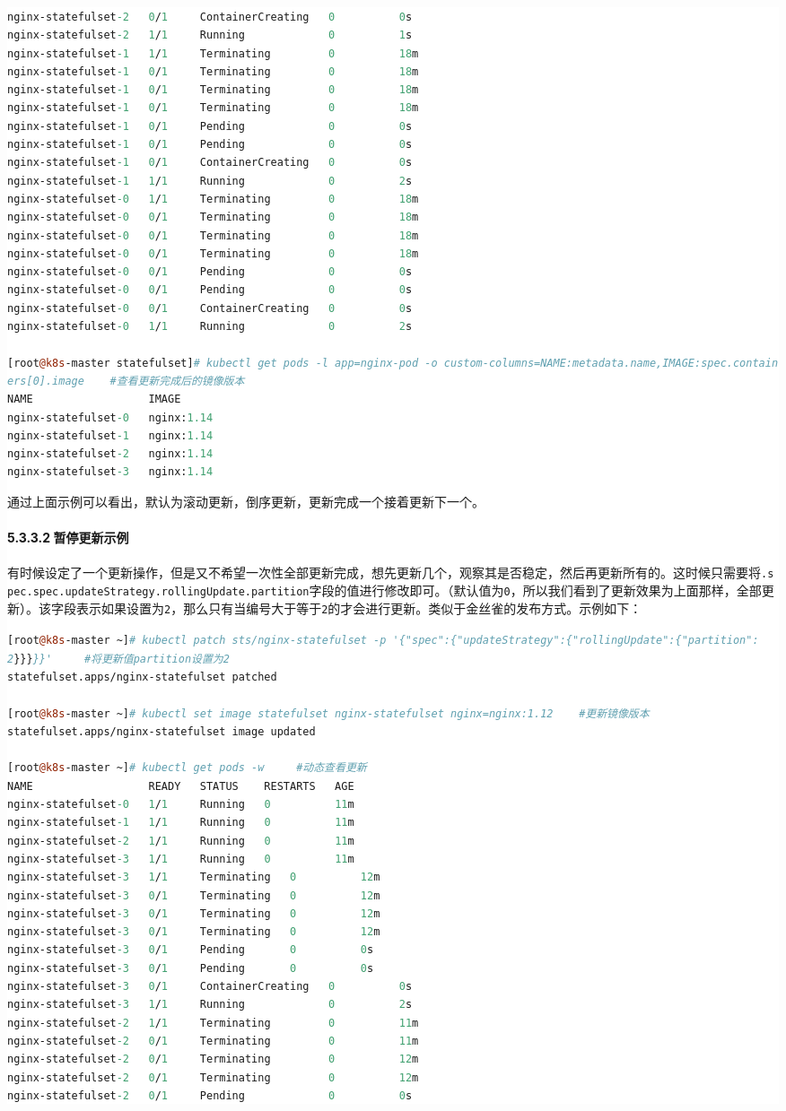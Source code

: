 ```perl
nginx-statefulset-2   0/1     ContainerCreating   0          0s
nginx-statefulset-2   1/1     Running             0          1s
nginx-statefulset-1   1/1     Terminating         0          18m
nginx-statefulset-1   0/1     Terminating         0          18m
nginx-statefulset-1   0/1     Terminating         0          18m
nginx-statefulset-1   0/1     Terminating         0          18m
nginx-statefulset-1   0/1     Pending             0          0s
nginx-statefulset-1   0/1     Pending             0          0s
nginx-statefulset-1   0/1     ContainerCreating   0          0s
nginx-statefulset-1   1/1     Running             0          2s
nginx-statefulset-0   1/1     Terminating         0          18m
nginx-statefulset-0   0/1     Terminating         0          18m
nginx-statefulset-0   0/1     Terminating         0          18m
nginx-statefulset-0   0/1     Terminating         0          18m
nginx-statefulset-0   0/1     Pending             0          0s
nginx-statefulset-0   0/1     Pending             0          0s
nginx-statefulset-0   0/1     ContainerCreating   0          0s
nginx-statefulset-0   1/1     Running             0          2s

[root@k8s-master statefulset]# kubectl get pods -l app=nginx-pod -o custom-columns=NAME:metadata.name,IMAGE:spec.containers[0].image    #查看更新完成后的镜像版本
NAME                  IMAGE
nginx-statefulset-0   nginx:1.14
nginx-statefulset-1   nginx:1.14
nginx-statefulset-2   nginx:1.14
nginx-statefulset-3   nginx:1.14   
```

通过上面示例可以看出，默认为滚动更新，倒序更新，更新完成一个接着更新下一个。



#### 5.3.3.2 暂停更新示例

有时候设定了一个更新操作，但是又不希望一次性全部更新完成，想先更新几个，观察其是否稳定，然后再更新所有的。这时候只需要将`.spec.spec.updateStrategy.rollingUpdate.partition`字段的值进行修改即可。（默认值为`0`，所以我们看到了更新效果为上面那样，全部更新）。该字段表示如果设置为`2`，那么只有当编号大于等于`2`的才会进行更新。类似于金丝雀的发布方式。示例如下：

```perl
[root@k8s-master ~]# kubectl patch sts/nginx-statefulset -p '{"spec":{"updateStrategy":{"rollingUpdate":{"partition":2}}}}}'     #将更新值partition设置为2
statefulset.apps/nginx-statefulset patched

[root@k8s-master ~]# kubectl set image statefulset nginx-statefulset nginx=nginx:1.12    #更新镜像版本
statefulset.apps/nginx-statefulset image updated

[root@k8s-master ~]# kubectl get pods -w     #动态查看更新
NAME                  READY   STATUS    RESTARTS   AGE
nginx-statefulset-0   1/1     Running   0          11m
nginx-statefulset-1   1/1     Running   0          11m
nginx-statefulset-2   1/1     Running   0          11m
nginx-statefulset-3   1/1     Running   0          11m
nginx-statefulset-3   1/1     Terminating   0          12m
nginx-statefulset-3   0/1     Terminating   0          12m
nginx-statefulset-3   0/1     Terminating   0          12m
nginx-statefulset-3   0/1     Terminating   0          12m
nginx-statefulset-3   0/1     Pending       0          0s
nginx-statefulset-3   0/1     Pending       0          0s
nginx-statefulset-3   0/1     ContainerCreating   0          0s
nginx-statefulset-3   1/1     Running             0          2s
nginx-statefulset-2   1/1     Terminating         0          11m
nginx-statefulset-2   0/1     Terminating         0          11m
nginx-statefulset-2   0/1     Terminating         0          12m
nginx-statefulset-2   0/1     Terminating         0          12m
nginx-statefulset-2   0/1     Pending             0          0s
```